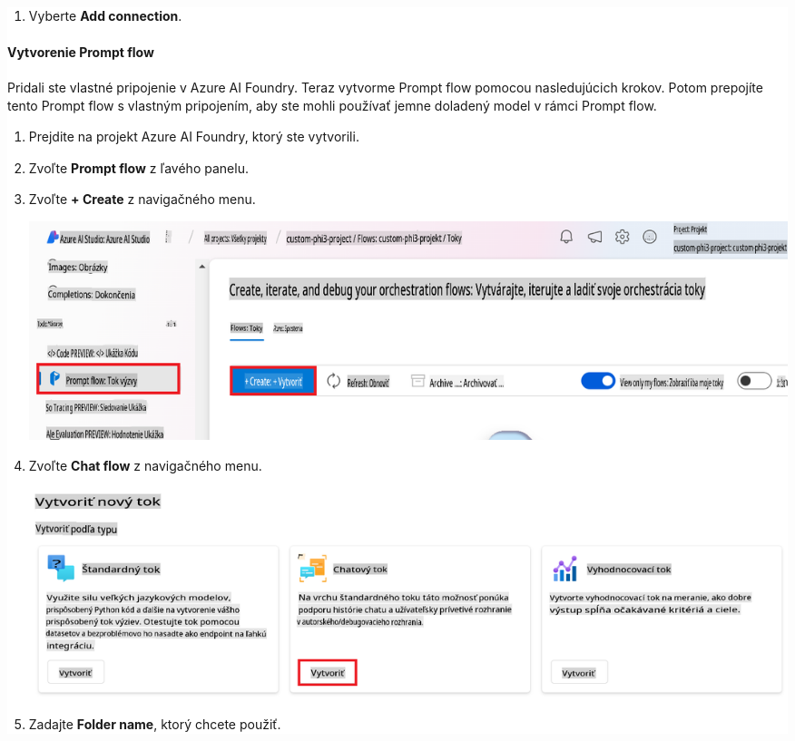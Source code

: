 1. Vyberte **Add connection**.

#### Vytvorenie Prompt flow

Pridali ste vlastné pripojenie v Azure AI Foundry. Teraz vytvorme Prompt flow pomocou nasledujúcich krokov. Potom prepojíte tento Prompt flow s vlastným pripojením, aby ste mohli používať jemne doladený model v rámci Prompt flow.

1. Prejdite na projekt Azure AI Foundry, ktorý ste vytvorili.

1. Zvoľte **Prompt flow** z ľavého panelu.

1. Zvoľte **+ Create** z navigačného menu.

    ![Vyberte Promptflow.](../../../../../../translated_images/08-12-select-promptflow.1782ec6988841bb53c35011f31fbebc1bdc09c6f4653fea935176212ba608af1.sk.png)

1. Zvoľte **Chat flow** z navigačného menu.

    ![Vyberte chat flow.](../../../../../../translated_images/08-13-select-flow-type.f346cc55beed0b2774bd61b2afe86f3640cc772c1715914926333b0e4d6281ee.sk.png)

1. Zadajte **Folder name**, ktorý chcete použiť.
